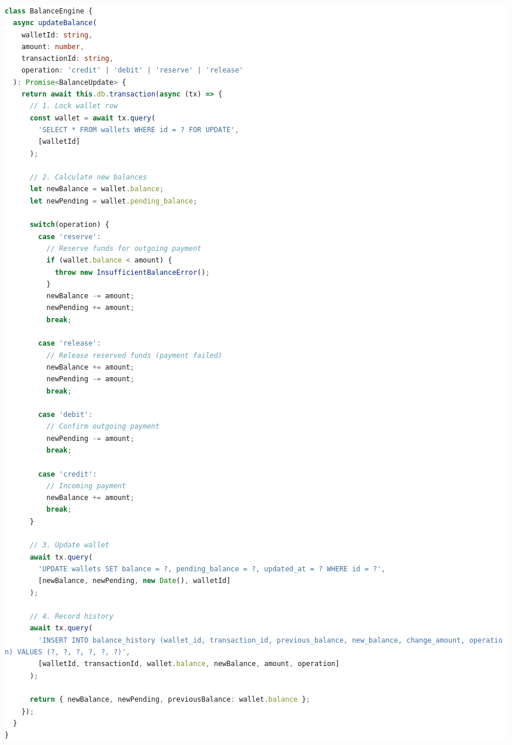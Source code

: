 ```typescript
class BalanceEngine {
  async updateBalance(
    walletId: string, 
    amount: number, 
    transactionId: string,
    operation: 'credit' | 'debit' | 'reserve' | 'release'
  ): Promise<BalanceUpdate> {
    return await this.db.transaction(async (tx) => {
      // 1. Lock wallet row
      const wallet = await tx.query(
        'SELECT * FROM wallets WHERE id = ? FOR UPDATE',
        [walletId]
      );
      
      // 2. Calculate new balances
      let newBalance = wallet.balance;
      let newPending = wallet.pending_balance;
      
      switch(operation) {
        case 'reserve':
          // Reserve funds for outgoing payment
          if (wallet.balance < amount) {
            throw new InsufficientBalanceError();
          }
          newBalance -= amount;
          newPending += amount;
          break;
          
        case 'release':
          // Release reserved funds (payment failed)
          newBalance += amount;
          newPending -= amount;
          break;
          
        case 'debit':
          // Confirm outgoing payment
          newPending -= amount;
          break;
          
        case 'credit':
          // Incoming payment
          newBalance += amount;
          break;
      }
      
      // 3. Update wallet
      await tx.query(
        'UPDATE wallets SET balance = ?, pending_balance = ?, updated_at = ? WHERE id = ?',
        [newBalance, newPending, new Date(), walletId]
      );
      
      // 4. Record history
      await tx.query(
        'INSERT INTO balance_history (wallet_id, transaction_id, previous_balance, new_balance, change_amount, operation) VALUES (?, ?, ?, ?, ?, ?)',
        [walletId, transactionId, wallet.balance, newBalance, amount, operation]
      );
      
      return { newBalance, newPending, previousBalance: wallet.balance };
    });
  }
}
```